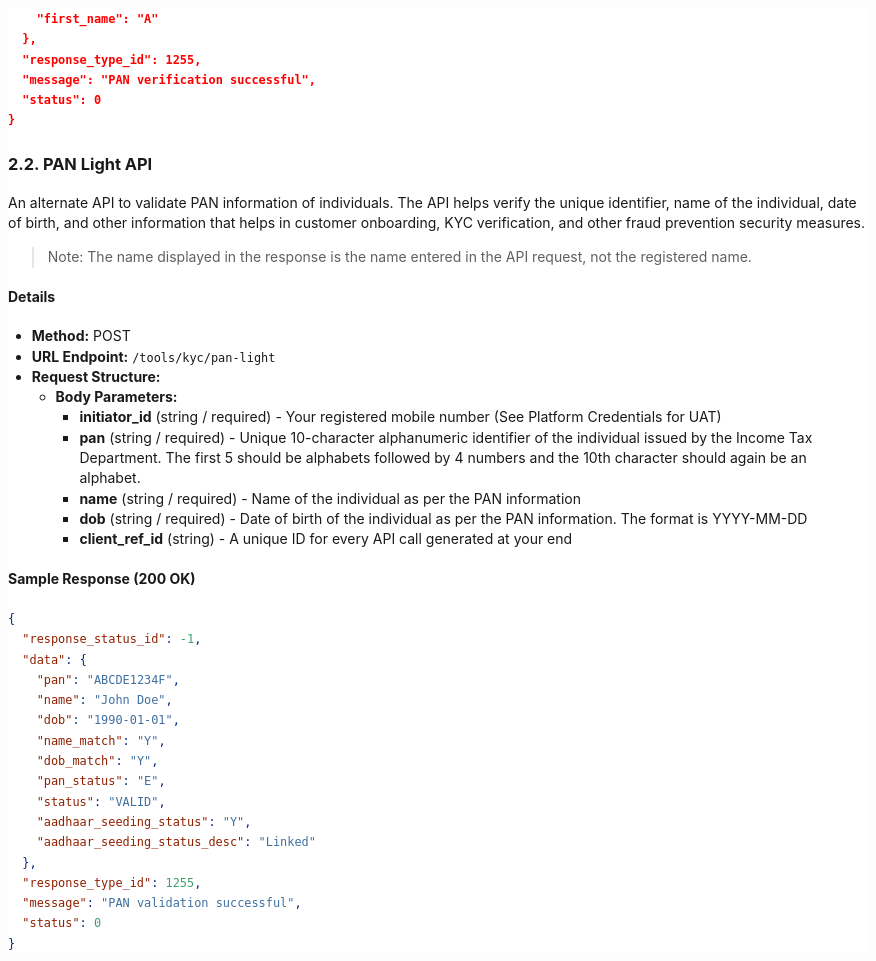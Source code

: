 ```json
    "first_name": "A"
  },
  "response_type_id": 1255,
  "message": "PAN verification successful",
  "status": 0
}
```

### 2.2. PAN Light API
An alternate API to validate PAN information of individuals. The API helps verify the unique identifier, name of the individual, date of birth, and other information that helps in customer onboarding, KYC verification, and other fraud prevention security measures.

> Note: The name displayed in the response is the name entered in the API request, not the registered name.

#### Details
- **Method:** POST
- **URL Endpoint:** `/tools/kyc/pan-light`
- **Request Structure:**
  - **Body Parameters:**
    - **initiator_id** (string / required) - Your registered mobile number (See Platform Credentials for UAT)
    - **pan** (string / required) - Unique 10-character alphanumeric identifier of the individual issued by the Income Tax Department. The first 5 should be alphabets followed by 4 numbers and the 10th character should again be an alphabet.
    - **name** (string / required) - Name of the individual as per the PAN information
    - **dob** (string / required) - Date of birth of the individual as per the PAN information. The format is YYYY-MM-DD
    - **client_ref_id** (string) - A unique ID for every API call generated at your end

#### Sample Response (200 OK)
```json
{
  "response_status_id": -1,
  "data": {
    "pan": "ABCDE1234F",
    "name": "John Doe",
    "dob": "1990-01-01",
    "name_match": "Y",
    "dob_match": "Y",
    "pan_status": "E",
    "status": "VALID",
    "aadhaar_seeding_status": "Y",
    "aadhaar_seeding_status_desc": "Linked"
  },
  "response_type_id": 1255,
  "message": "PAN validation successful",
  "status": 0
}
```
